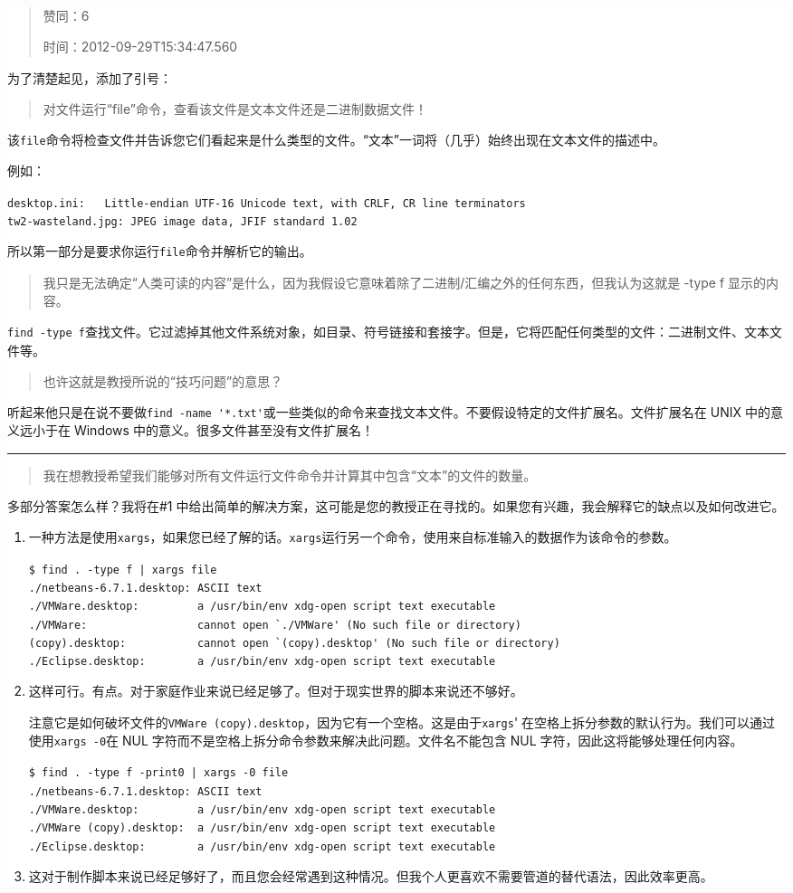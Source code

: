 > 赞同：6
> 
> 时间：2012-09-29T15:34:47.560

为了清楚起见，添加了引号：

> 对文件运行“file”命令，查看该文件是文本文件还是二进制数据文件！

该`file`命令将检查文件并告诉您它们看起来是什么类型的文件。“文本”一词将（几乎）始终出现在文本文件的描述中。

例如：

```
desktop.ini:   Little-endian UTF-16 Unicode text, with CRLF, CR line terminators
tw2-wasteland.jpg: JPEG image data, JFIF standard 1.02 
```

所以第一部分是要求你运行`file`命令并解析它的输出。

> 我只是无法确定“人类可读的内容”是什么，因为我假设它意味着除了二进制/汇编之外的任何东西，但我认为这就是 -type f 显示的内容。

`find -type f`查找文件。它过滤掉其他文件系统对象，如目录、符号链接和套接字。但是，它将匹配任何类型的文件：二进制文件、文本文件等。

> 也许这就是教授所说的“技巧问题”的意思？

听起来他只是在说不要做`find -name '*.txt'`或一些类似的命令来查找文本文件。不要假设特定的文件扩展名。文件扩展名在 UNIX 中的意义远小于在 Windows 中的意义。很多文件甚至没有文件扩展名！

* * *

> 我在想教授希望我们能够对所有文件运行文件命令并计算其中包含“文本”的文件的数量。

多部分答案怎么样？我将在#1 中给出简单的解决方案，这可能是您的教授正在寻找的。如果您有兴趣，我会解释它的缺点以及如何改进它。

1.  一种方法是使用`xargs`，如果您已经了解的话。`xargs`运行另一个命令，使用来自标准输入的数据作为该命令的参数。

    ```
    $ find . -type f | xargs file
    ./netbeans-6.7.1.desktop: ASCII text
    ./VMWare.desktop:         a /usr/bin/env xdg-open script text executable
    ./VMWare:                 cannot open `./VMWare' (No such file or directory)
    (copy).desktop:           cannot open `(copy).desktop' (No such file or directory)
    ./Eclipse.desktop:        a /usr/bin/env xdg-open script text executable 
    ```

2.  这样可行。有点。对于家庭作业来说已经足够了。但对于现实世界的脚本来说还不够好。

    注意它是如何破坏文件的`VMWare (copy).desktop`，因为它有一个空格。这是由于`xargs`' 在空格上拆分参数的默认行为。我们可以通过使用`xargs -0`在 NUL 字符而不是空格上拆分命令参数来解决此问题。文件名不能包含 NUL 字符，因此这将能够处理任何内容。

    ```
    $ find . -type f -print0 | xargs -0 file
    ./netbeans-6.7.1.desktop: ASCII text
    ./VMWare.desktop:         a /usr/bin/env xdg-open script text executable
    ./VMWare (copy).desktop:  a /usr/bin/env xdg-open script text executable
    ./Eclipse.desktop:        a /usr/bin/env xdg-open script text executable 
    ```

3.  这对于制作脚本来说已经足够好了，而且您会经常遇到这种情况。但我个人更喜欢不需要管道的替代语法，因此效率更高。
